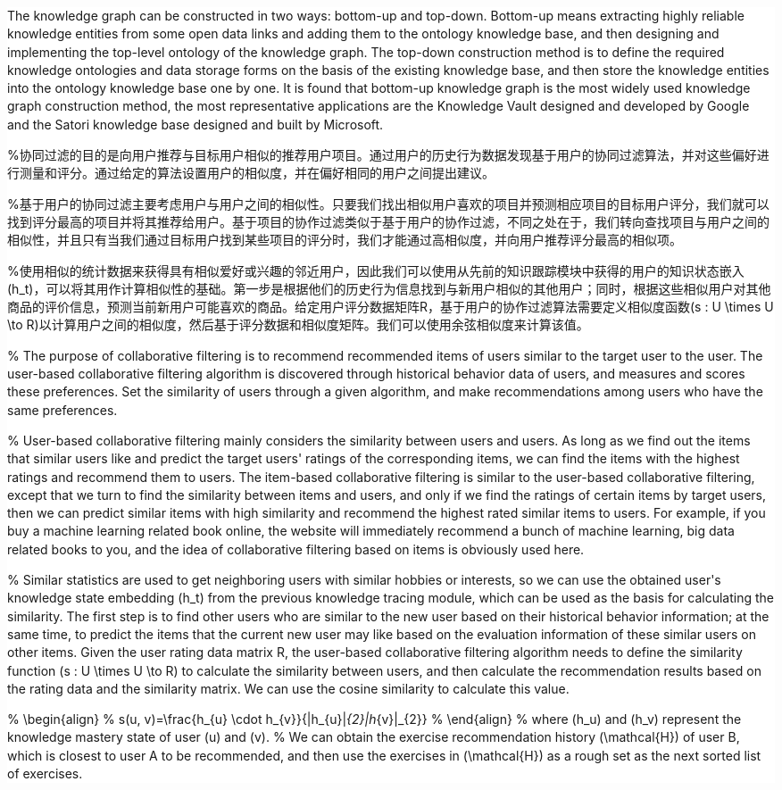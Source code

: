 The knowledge graph can be constructed in two ways: bottom-up and top-down. Bottom-up means extracting highly reliable knowledge entities from some open data links and adding them to the ontology knowledge base, and then designing and implementing the top-level ontology of the knowledge graph. The top-down construction method is to define the required knowledge ontologies and data storage forms on the basis of the existing knowledge base, and then store the knowledge entities into the ontology knowledge base one by one. It is found that bottom-up knowledge graph is the most widely used knowledge graph construction method, the most representative applications are the Knowledge Vault designed and developed by Google and the Satori knowledge base designed and built by Microsoft.




%协同过滤的目的是向用户推荐与目标用户相似的推荐用户项目。通过用户的历史行为数据发现基于用户的协同过滤算法，并对这些偏好进行测量和评分。通过给定的算法设置用户的相似度，并在偏好相同的用户之间提出建议。

%基于用户的协同过滤主要考虑用户与用户之间的相似性。只要我们找出相似用户喜欢的项目并预测相应项目的目标用户评分，我们就可以找到评分最高的项目并将其推荐给用户。基于项目的协作过滤类似于基于用户的协作过滤，不同之处在于，我们转向查找项目与用户之间的相似性，并且只有当我们通过目标用户找到某些项目的评分时，我们才能通过高相似度，并向用户推荐评分最高的相似项。

%使用相似的统计数据来获得具有相似爱好或兴趣的邻近用户，因此我们可以使用从先前的知识跟踪模块中获得的用户的知识状态嵌入\(h_t\)，可以将其用作计算相似性的基础。第一步是根据他们的历史行为信息找到与新用户相似的其他用户；同时，根据这些相似用户对其他商品的评价信息，预测当前新用户可能喜欢的商品。给定用户评分数据矩阵R，基于用户的协作过滤算法需要定义相似度函数\(s : U \times U \to R\)以计算用户之间的相似度，然后基于评分数据和相似度矩阵。我们可以使用余弦相似度来计算该值。

% The purpose of collaborative filtering is to recommend recommended items of users similar to the target user to the user. The user-based collaborative filtering algorithm is discovered through historical behavior data of users, and measures and scores these preferences. Set the similarity of users through a given algorithm, and make recommendations among users who have the same preferences.

% User-based collaborative filtering mainly considers the similarity between users and users. As long as we find out the items that similar users like and predict the target users' ratings of the corresponding items, we can find the items with the highest ratings and recommend them to users. The item-based collaborative filtering is similar to the user-based collaborative filtering, except that we turn to find the similarity between items and users, and only if we find the ratings of certain items by target users, then we can predict similar items with high similarity and recommend the highest rated similar items to users. For example, if you buy a machine learning related book online, the website will immediately recommend a bunch of machine learning, big data related books to you, and the idea of collaborative filtering based on items is obviously used here.

% Similar statistics are used to get neighboring users with similar hobbies or interests, so we can use the obtained user's knowledge state embedding \(h_t\) from the previous knowledge tracing module, which can be used as the basis for calculating the similarity. The first step is to find other users who are similar to the new user based on their historical behavior information; at the same time, to predict the items that the current new user may like based on the evaluation information of these similar users on other items. Given the user rating data matrix R, the user-based collaborative filtering algorithm needs to define the similarity function \(s : U \times U \to R\) to calculate the similarity between users, and then calculate the recommendation results based on the rating data and the similarity matrix. We can use the cosine similarity to calculate this value.

% \begin{align}
%   s(u, v)=\frac{h_{u} \cdot h_{v}}{\|h_{u}\|_{2}\|h_{v}\|_{2}}
% \end{align}
% where \(h_u\) and \(h_v\) represent the knowledge mastery state of user \(u\) and \(v\).
% We can obtain the exercise recommendation history \(\mathcal{H}\) of user B, which is closest to user A to be recommended, and then use the exercises in \(\mathcal{H}\) as a rough set as the next sorted list of exercises.


